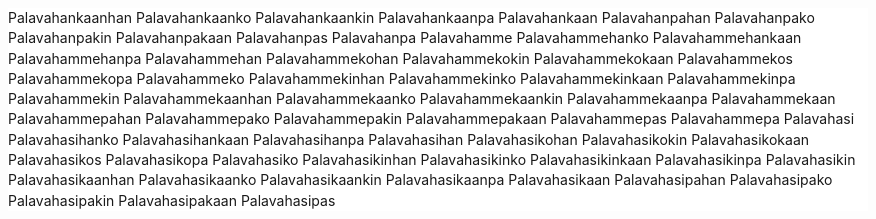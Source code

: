 Palavahankaanhan
Palavahankaanko
Palavahankaankin
Palavahankaanpa
Palavahankaan
Palavahanpahan
Palavahanpako
Palavahanpakin
Palavahanpakaan
Palavahanpas
Palavahanpa
Palavahamme
Palavahammehanko
Palavahammehankaan
Palavahammehanpa
Palavahammehan
Palavahammekohan
Palavahammekokin
Palavahammekokaan
Palavahammekos
Palavahammekopa
Palavahammeko
Palavahammekinhan
Palavahammekinko
Palavahammekinkaan
Palavahammekinpa
Palavahammekin
Palavahammekaanhan
Palavahammekaanko
Palavahammekaankin
Palavahammekaanpa
Palavahammekaan
Palavahammepahan
Palavahammepako
Palavahammepakin
Palavahammepakaan
Palavahammepas
Palavahammepa
Palavahasi
Palavahasihanko
Palavahasihankaan
Palavahasihanpa
Palavahasihan
Palavahasikohan
Palavahasikokin
Palavahasikokaan
Palavahasikos
Palavahasikopa
Palavahasiko
Palavahasikinhan
Palavahasikinko
Palavahasikinkaan
Palavahasikinpa
Palavahasikin
Palavahasikaanhan
Palavahasikaanko
Palavahasikaankin
Palavahasikaanpa
Palavahasikaan
Palavahasipahan
Palavahasipako
Palavahasipakin
Palavahasipakaan
Palavahasipas